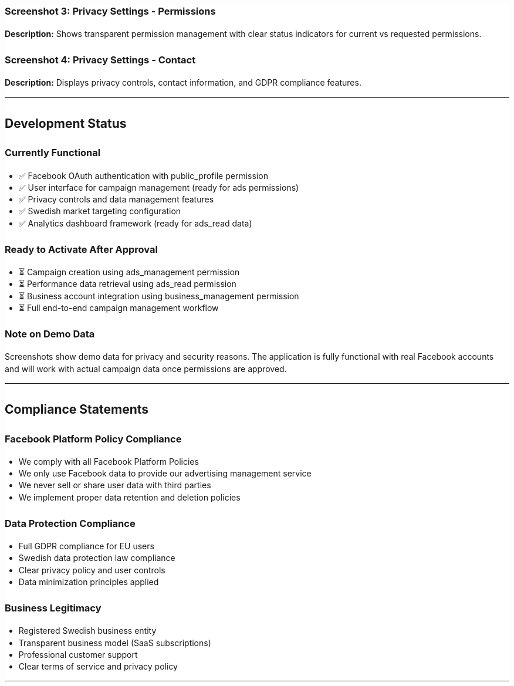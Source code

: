 ### Screenshot 3: Privacy Settings - Permissions
**Description:** Shows transparent permission management with clear status indicators for current vs requested permissions.

### Screenshot 4: Privacy Settings - Contact
**Description:** Displays privacy controls, contact information, and GDPR compliance features.

---

## Development Status

### Currently Functional
- ✅ Facebook OAuth authentication with public_profile permission
- ✅ User interface for campaign management (ready for ads permissions)
- ✅ Privacy controls and data management features
- ✅ Swedish market targeting configuration
- ✅ Analytics dashboard framework (ready for ads_read data)

### Ready to Activate After Approval
- ⏳ Campaign creation using ads_management permission
- ⏳ Performance data retrieval using ads_read permission
- ⏳ Business account integration using business_management permission
- ⏳ Full end-to-end campaign management workflow

### Note on Demo Data
Screenshots show demo data for privacy and security reasons. The application is fully functional with real Facebook accounts and will work with actual campaign data once permissions are approved.

---

## Compliance Statements

### Facebook Platform Policy Compliance
- We comply with all Facebook Platform Policies
- We only use Facebook data to provide our advertising management service
- We never sell or share user data with third parties
- We implement proper data retention and deletion policies

### Data Protection Compliance
- Full GDPR compliance for EU users
- Swedish data protection law compliance
- Clear privacy policy and user controls
- Data minimization principles applied

### Business Legitimacy
- Registered Swedish business entity
- Transparent business model (SaaS subscriptions)
- Professional customer support
- Clear terms of service and privacy policy

---